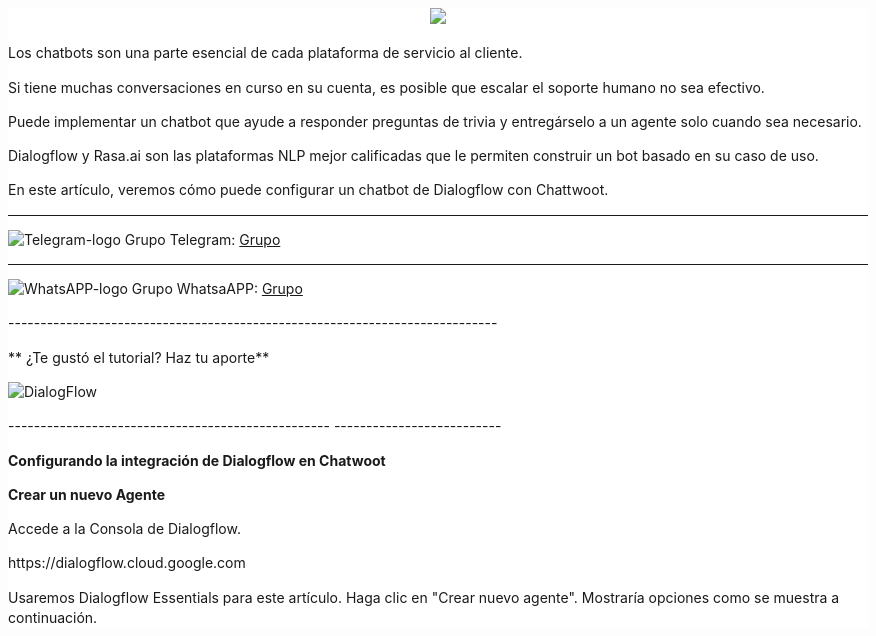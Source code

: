 <p align="center">
	<img src="https://upload.wikimedia.org/wikipedia/en/thumb/c/c7/Dialogflow_logo.svg/694px-Dialogflow_logo.svg.png?20171011172202" />	
	</p>
Los chatbots son una parte esencial de cada plataforma de servicio al cliente.
</p>
Si tiene muchas conversaciones en curso en su cuenta, es posible que escalar el soporte humano no sea efectivo.
</p>
Puede implementar un chatbot que ayude a responder preguntas de trivia y entregárselo a un agente solo cuando sea necesario.
</p>
Dialogflow y Rasa.ai son las plataformas NLP mejor calificadas que le permiten construir un bot basado en su caso de uso.
</p>
En este artículo, veremos cómo puede configurar un chatbot de Dialogflow con Chattwoot.
</p>

</p>
<hr />
<p align="left">
	<img src="https://telegram.org/favicon.ico" alt="Telegram-logo" width="32" />
	<span>Grupo Telegram: </span>
	<a href="https://telinkei.com/gp-dialogflowbr-tg" target="_blank">Grupo</a>
</p>
<hr />
<p align="left">
	<img src="https://whatsapp.com/favicon.ico" alt="WhatsAPP-logo" width="32" />
	<span>Grupo WhatsaAPP: </span>
	<a href="https://telinkei.com/gp-dialogflowbr-" target="_blank">Grupo</a>
</p>
----------------------------------------------------------------------------
</p>

** ¿Te gustó el tutorial? Haz tu aporte**

<img src="https://github.com/EngagementoFlow/quepasa/blob/main/Contribui%C3%A7%C3%A3o.png" alt="DialogFlow" width="200" />

</p>
-------------------------------------------------- --------------------------
</p>


**Configurando la integración de Dialogflow en Chatwoot**

**Crear un nuevo Agente**

</p>
Accede a la Consola de Dialogflow.
</p>
https://dialogflow.cloud.google.com
</p>
Usaremos Dialogflow Essentials para este artículo. Haga clic en "Crear nuevo agente". Mostraría opciones como se muestra a continuación.
</p>
